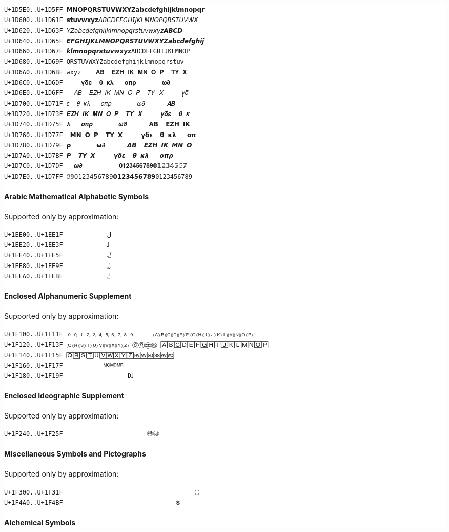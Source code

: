     U+1D5E0..U+1D5FF 𝗠𝗡𝗢𝗣𝗤𝗥𝗦𝗧𝗨𝗩𝗪𝗫𝗬𝗭𝗮𝗯𝗰𝗱𝗲𝗳𝗴𝗵𝗶𝗷𝗸𝗹𝗺𝗻𝗼𝗽𝗾𝗿
    U+1D600..U+1D61F 𝘀𝘁𝘂𝘃𝘄𝘅𝘆𝘇𝘈𝘉𝘊𝘋𝘌𝘍𝘎𝘏𝘐𝘑𝘒𝘓𝘔𝘕𝘖𝘗𝘘𝘙𝘚𝘛𝘜𝘝𝘞𝘟
    U+1D620..U+1D63F 𝘠𝘡𝘢𝘣𝘤𝘥𝘦𝘧𝘨𝘩𝘪𝘫𝘬𝘭𝘮𝘯𝘰𝘱𝘲𝘳𝘴𝘵𝘶𝘷𝘸𝘹𝘺𝘻𝘼𝘽𝘾𝘿
    U+1D640..U+1D65F 𝙀𝙁𝙂𝙃𝙄𝙅𝙆𝙇𝙈𝙉𝙊𝙋𝙌𝙍𝙎𝙏𝙐𝙑𝙒𝙓𝙔𝙕𝙖𝙗𝙘𝙙𝙚𝙛𝙜𝙝𝙞𝙟
    U+1D660..U+1D67F 𝙠𝙡𝙢𝙣𝙤𝙥𝙦𝙧𝙨𝙩𝙪𝙫𝙬𝙭𝙮𝙯𝙰𝙱𝙲𝙳𝙴𝙵𝙶𝙷𝙸𝙹𝙺𝙻𝙼𝙽𝙾𝙿
    U+1D680..U+1D69F 𝚀𝚁𝚂𝚃𝚄𝚅𝚆𝚇𝚈𝚉𝚊𝚋𝚌𝚍𝚎𝚏𝚐𝚑𝚒𝚓𝚔𝚕𝚖𝚗𝚘𝚙𝚚𝚛𝚜𝚝𝚞𝚟
    U+1D6A0..U+1D6BF 𝚠𝚡𝚢𝚣    𝚨𝚩  𝚬𝚭𝚮 𝚰𝚱 𝚳𝚴 𝚶 𝚸  𝚻𝚼 𝚾 
    U+1D6C0..U+1D6DF     𝛄𝛅𝛆  𝛉 𝛋𝛌   𝛐𝛑𝛒       𝛚𝛛    
    U+1D6E0..U+1D6FF   𝛢𝛣  𝛦𝛧𝛨 𝛪𝛫 𝛭𝛮 𝛰 𝛲  𝛵𝛶 𝛸     𝛾𝛿
    U+1D700..U+1D71F 𝜀  𝜃 𝜅𝜆   𝜊𝜋𝜌       𝜔𝜕      𝜜𝜝  
    U+1D720..U+1D73F 𝜠𝜡𝜢 𝜤𝜥 𝜧𝜨 𝜪 𝜬  𝜯𝜰 𝜲     𝜸𝜹𝜺  𝜽 𝜿
    U+1D740..U+1D75F 𝝀   𝝄𝝅𝝆       𝝎𝝏      𝝖𝝗  𝝚𝝛𝝜 𝝞𝝟
    U+1D760..U+1D77F  𝝡𝝢 𝝤 𝝦  𝝩𝝪 𝝬     𝝲𝝳𝝴  𝝷 𝝹𝝺   𝝾𝝿
    U+1D780..U+1D79F 𝞀       𝞈𝞉      𝞐𝞑  𝞔𝞕𝞖 𝞘𝞙 𝞛𝞜 𝞞 
    U+1D7A0..U+1D7BF 𝞠  𝞣𝞤 𝞦     𝞬𝞭𝞮  𝞱 𝞳𝞴   𝞸𝞹𝞺     
    U+1D7C0..U+1D7DF   𝟂𝟃          𝟎𝟏𝟐𝟑𝟒𝟓𝟔𝟕𝟖𝟗𝟘𝟙𝟚𝟛𝟜𝟝𝟞𝟟
    U+1D7E0..U+1D7FF 𝟠𝟡𝟢𝟣𝟤𝟥𝟦𝟧𝟨𝟩𝟪𝟫𝟬𝟭𝟮𝟯𝟰𝟱𝟲𝟳𝟴𝟵𝟶𝟷𝟸𝟹𝟺𝟻𝟼𝟽𝟾𝟿

#### Arabic Mathematical Alphabetic Symbols


Supported only by approximation:

    U+1EE00..U+1EE1F            𞸋                    
    U+1EE20..U+1EE3F            𞸫                    
    U+1EE40..U+1EE5F            𞹋                    
    U+1EE80..U+1EE9F            𞺋                    
    U+1EEA0..U+1EEBF            𞺫                    

#### Enclosed Alphanumeric Supplement


Supported only by approximation:

    U+1F100..U+1F11F 🄀🄁🄂🄃🄄🄅🄆🄇🄈🄉🄊     🄐🄑🄒🄓🄔🄕🄖🄗🄘🄙🄚🄛🄜🄝🄞🄟
    U+1F120..U+1F13F 🄠🄡🄢🄣🄤🄥🄦🄧🄨🄩 🄫🄬🄭🄮 🄰🄱🄲🄳🄴🄵🄶🄷🄸🄹🄺🄻🄼🄽🄾🄿
    U+1F140..U+1F15F 🅀🅁🅂🅃🅄🅅🅆🅇🅈🅉🅊🅋🅌🅍🅎🅏                
    U+1F160..U+1F17F           🅪🅫🅬                   
    U+1F180..U+1F19F               　 🆐　　　　　　　　　　     

#### Enclosed Ideographic Supplement


Supported only by approximation:

    U+1F240..U+1F25F 　　　　　　　　　       🉐🉑              

#### Miscellaneous Symbols and Pictographs


Supported only by approximation:

    U+1F300..U+1F31F 　　　　　　　　　　　　　　　　　　　　　🌕　　　　　　　　　　
    U+1F4A0..U+1F4BF 　　　　　　　　　　　　　　　　　　💲　　　　　　　　　　　　　

#### Alchemical Symbols
